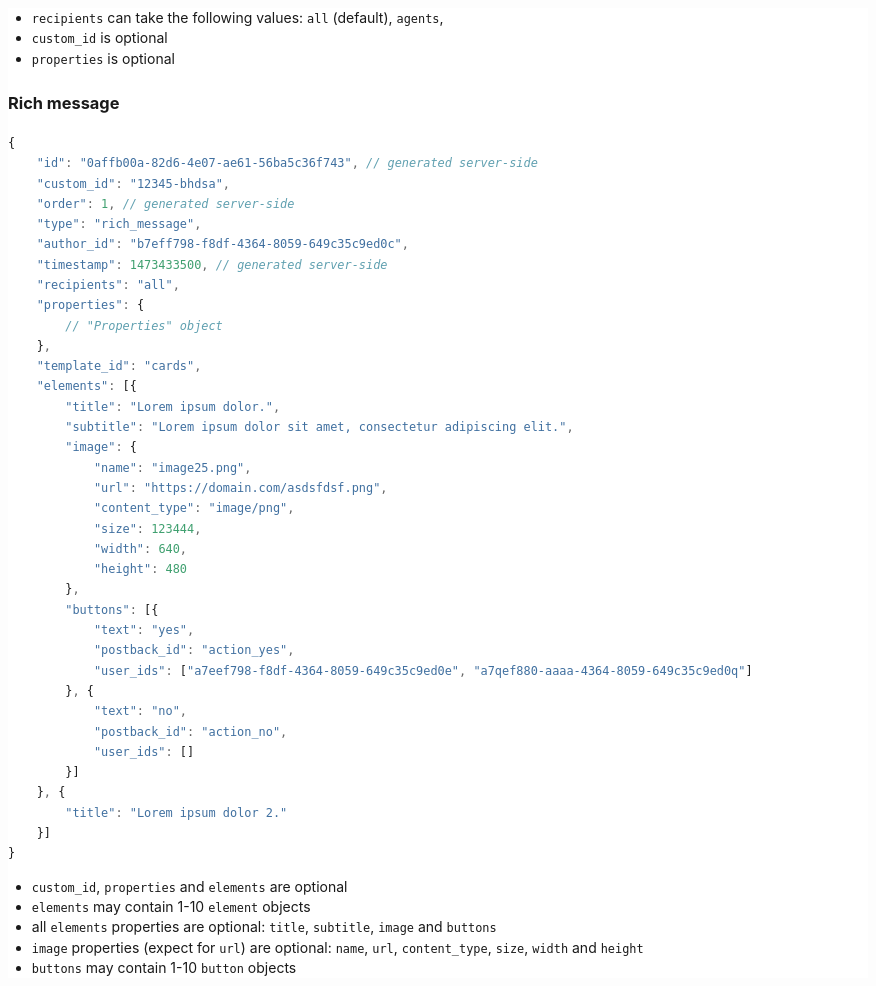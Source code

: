 * `recipients` can take the following values: `all` (default), `agents`,
* `custom_id` is optional
* `properties` is optional

### Rich message

```js
{
	"id": "0affb00a-82d6-4e07-ae61-56ba5c36f743", // generated server-side
	"custom_id": "12345-bhdsa",
	"order": 1, // generated server-side
	"type": "rich_message",
	"author_id": "b7eff798-f8df-4364-8059-649c35c9ed0c",
	"timestamp": 1473433500, // generated server-side
	"recipients": "all",
	"properties": {
		// "Properties" object
	},
	"template_id": "cards",
	"elements": [{
		"title": "Lorem ipsum dolor.",
		"subtitle": "Lorem ipsum dolor sit amet, consectetur adipiscing elit.",
		"image": {
			"name": "image25.png",
			"url": "https://domain.com/asdsfdsf.png",
			"content_type": "image/png",
			"size": 123444,
			"width": 640,
			"height": 480
		},
		"buttons": [{
			"text": "yes",
			"postback_id": "action_yes",
			"user_ids": ["a7eef798-f8df-4364-8059-649c35c9ed0e", "a7qef880-aaaa-4364-8059-649c35c9ed0q"]
		}, {
			"text": "no",
			"postback_id": "action_no",
			"user_ids": []
		}]
	}, {
		"title": "Lorem ipsum dolor 2."
	}]
}
```

* `custom_id`, `properties` and `elements` are optional
* `elements` may contain 1-10 `element` objects
* all `elements` properties are optional: `title`, `subtitle`, `image` and `buttons`
* `image` properties (expect for `url`) are optional: `name`, `url`, `content_type`, `size`, `width` and `height`
* `buttons` may contain 1-10 `button` objects
